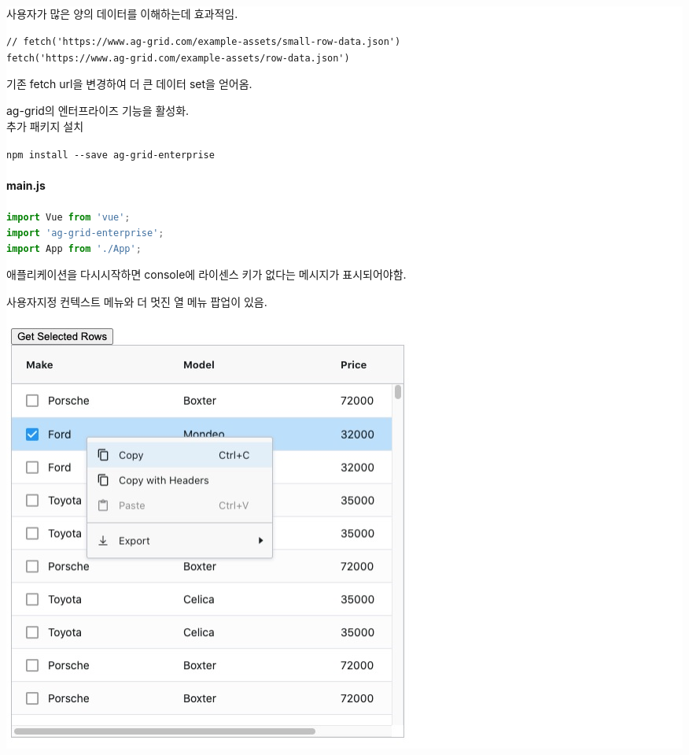 사용자가 많은 양의 데이터를 이해하는데 효과적임.

```vue
// fetch('https://www.ag-grid.com/example-assets/small-row-data.json')
fetch('https://www.ag-grid.com/example-assets/row-data.json')
```

기존 fetch url을 변경하여 더 큰 데이터 set을 얻어옴.



ag-grid의 엔터프라이즈 기능을 활성화.<br/>추가 패키지 설치

```shell
npm install --save ag-grid-enterprise
```



#### main.js

```javascript
import Vue from 'vue';
import 'ag-grid-enterprise';
import App from './App';
```



애플리케이션을 다시시작하면 console에 라이센스 키가 없다는 메시지가 표시되어야함.

사용자지정 컨텍스트 메뉴와 더 멋진 열 메뉴 팝업이 있음.

<img src="./readme_images/contextMenu.jpg"/>
